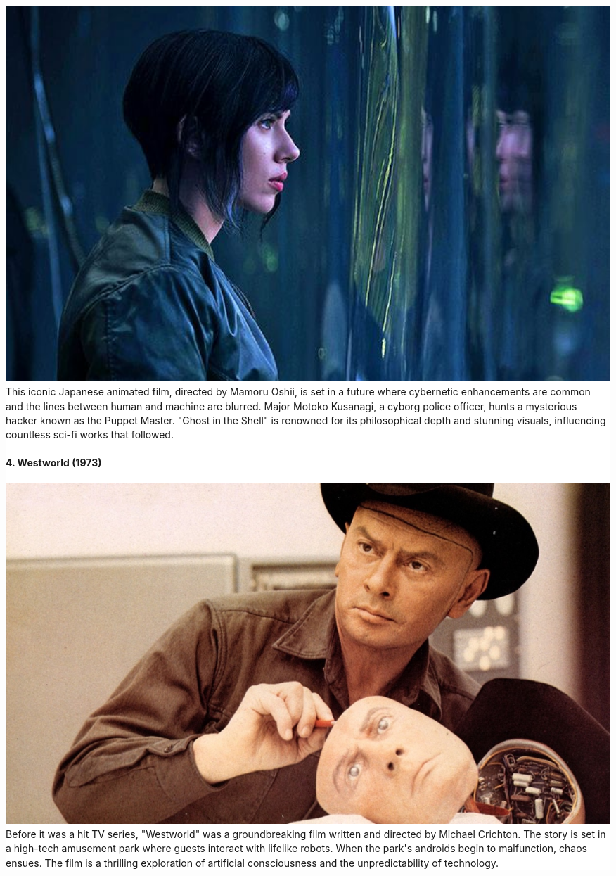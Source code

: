 <img src="./ghost-on-the-shell.jpg" width="100%"/>
</div>
This iconic Japanese animated film, directed by Mamoru Oshii, is set in a future where cybernetic enhancements are common and the lines between human and machine are blurred. Major Motoko Kusanagi, a cyborg police officer, hunts a mysterious hacker known as the Puppet Master. "Ghost in the Shell" is renowned for its philosophical depth and stunning visuals, influencing countless sci-fi works that followed.

#### 4. **Westworld (1973)**

<div>
<img src="./Wetworld-1973.jpg" width="100%"/>
</div>
Before it was a hit TV series, "Westworld" was a groundbreaking film written and directed by Michael Crichton. The story is set in a high-tech amusement park where guests interact with lifelike robots. When the park's androids begin to malfunction, chaos ensues. The film is a thrilling exploration of artificial consciousness and the unpredictability of technology.
